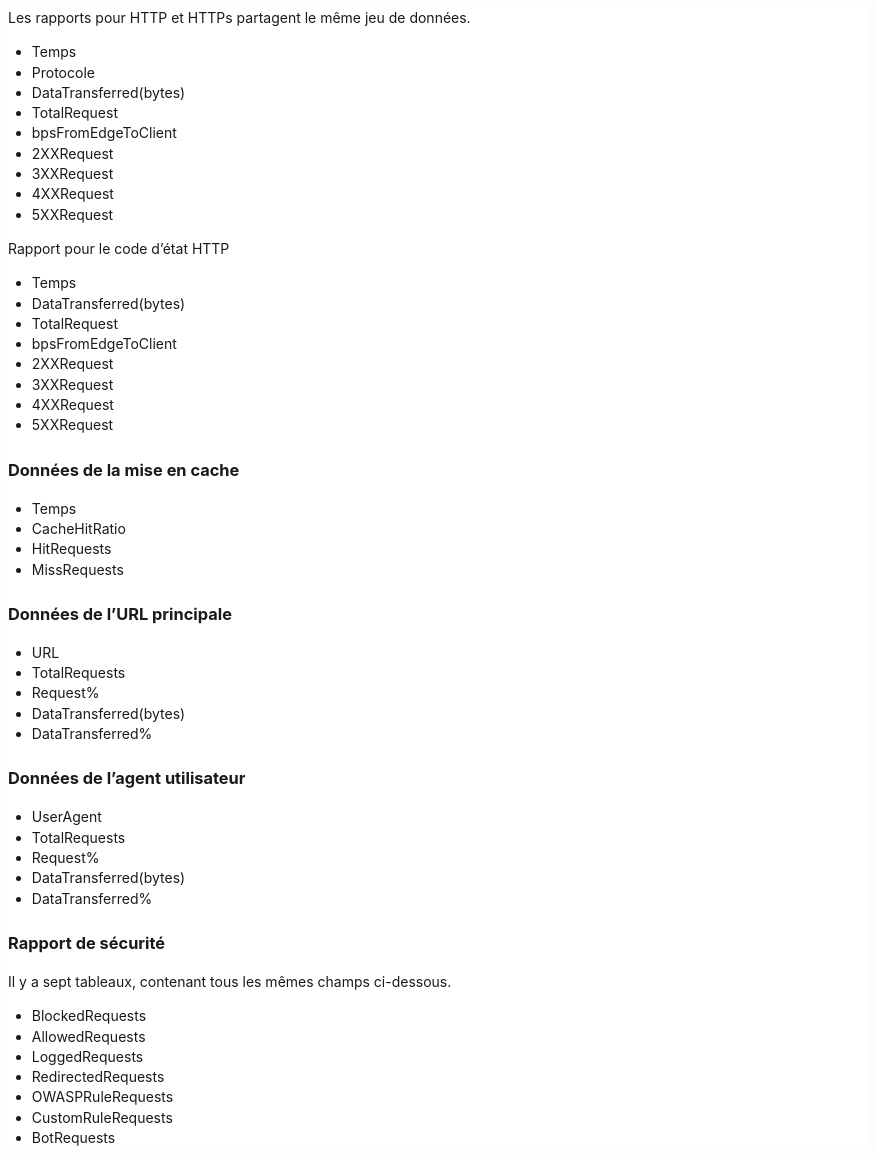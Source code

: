 Les rapports pour HTTP et HTTPs partagent le même jeu de données. 

* Temps 
* Protocole 
* DataTransferred(bytes) 
* TotalRequest 
* bpsFromEdgeToClient 
* 2XXRequest 
* 3XXRequest 
* 4XXRequest 
* 5XXRequest 

Rapport pour le code d’état HTTP 

* Temps 
* DataTransferred(bytes) 
* TotalRequest 
* bpsFromEdgeToClient 
* 2XXRequest 
* 3XXRequest 
* 4XXRequest 
* 5XXRequest

### <a name="data-in-caching"></a>Données de la mise en cache 

* Temps
* CacheHitRatio 
* HitRequests 
* MissRequests 

### <a name="data-in-top-url"></a>Données de l’URL principale 

* URL 
* TotalRequests 
* Request% 
* DataTransferred(bytes) 
* DataTransferred% 

### <a name="data-in-user-agent"></a>Données de l’agent utilisateur 

* UserAgent 
* TotalRequests 
* Request% 
* DataTransferred(bytes) 
* DataTransferred% 

### <a name="security-report"></a>Rapport de sécurité 

Il y a sept tableaux, contenant tous les mêmes champs ci-dessous.  

* BlockedRequests 
* AllowedRequests 
* LoggedRequests 
* RedirectedRequests 
* OWASPRuleRequests 
* CustomRuleRequests 
* BotRequests 
